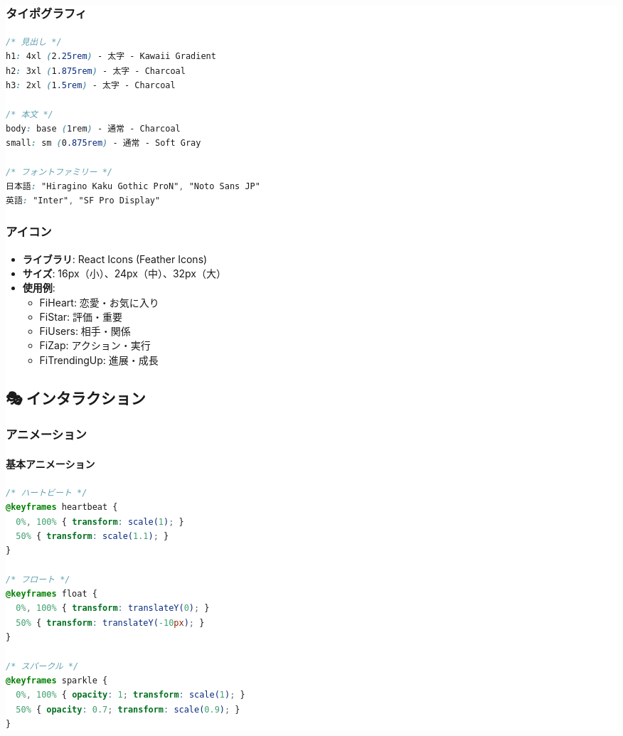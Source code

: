 ### タイポグラフィ

```css
/* 見出し */
h1: 4xl (2.25rem) - 太字 - Kawaii Gradient
h2: 3xl (1.875rem) - 太字 - Charcoal
h3: 2xl (1.5rem) - 太字 - Charcoal

/* 本文 */
body: base (1rem) - 通常 - Charcoal
small: sm (0.875rem) - 通常 - Soft Gray

/* フォントファミリー */
日本語: "Hiragino Kaku Gothic ProN", "Noto Sans JP"
英語: "Inter", "SF Pro Display"
```

### アイコン

- **ライブラリ**: React Icons (Feather Icons)
- **サイズ**: 16px（小）、24px（中）、32px（大）
- **使用例**:
  - FiHeart: 恋愛・お気に入り
  - FiStar: 評価・重要
  - FiUsers: 相手・関係
  - FiZap: アクション・実行
  - FiTrendingUp: 進展・成長

## 🎭 インタラクション

### アニメーション

#### 基本アニメーション
```css
/* ハートビート */
@keyframes heartbeat {
  0%, 100% { transform: scale(1); }
  50% { transform: scale(1.1); }
}

/* フロート */
@keyframes float {
  0%, 100% { transform: translateY(0); }
  50% { transform: translateY(-10px); }
}

/* スパークル */
@keyframes sparkle {
  0%, 100% { opacity: 1; transform: scale(1); }
  50% { opacity: 0.7; transform: scale(0.9); }
}
```
